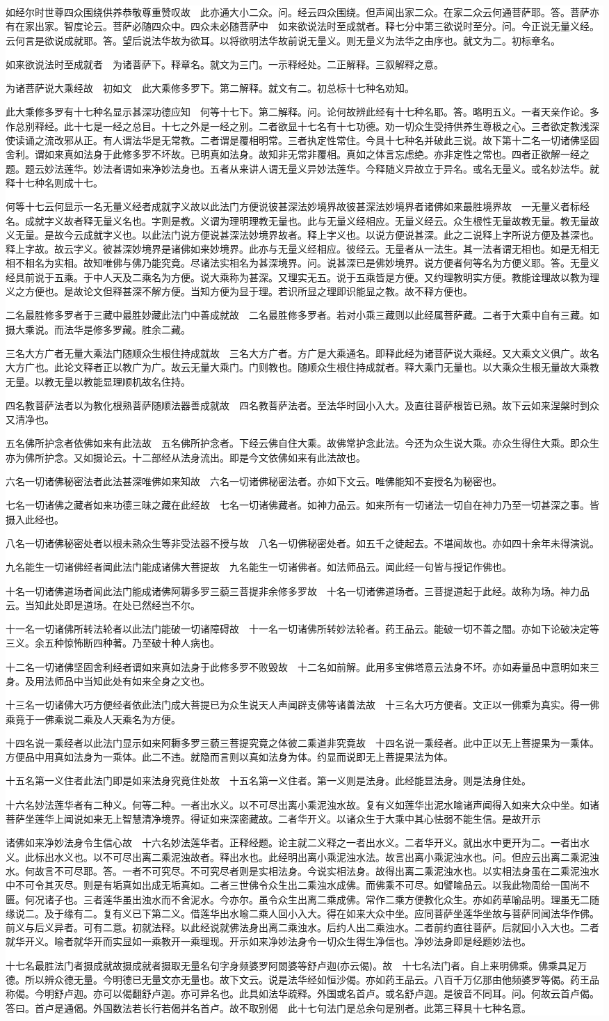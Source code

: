 如经尔时世尊四众围绕供养恭敬尊重赞叹故　此亦通大小二众。问。经云四众围绕。但声闻出家二众。在家二众云何通菩萨耶。答。菩萨亦有在家出家。智度论云。菩萨必随四众中。四众未必随菩萨中　如来欲说法时至成就者。释七分中第三欲说时至分。问。今正说无量义经。云何言是欲说成就耶。答。望后说法华故为欲耳。以将欲明法华故前说无量义。则无量义为法华之由序也。就文为二。初标章名。  

如来欲说法时至成就者　为诸菩萨下。释章名。就文为三门。一示释经处。二正解释。三叙解释之意。  

为诸菩萨说大乘经故　初如文　此大乘修多罗下。第二解释。就文有二。初总标十七种名劝知。  

此大乘修多罗有十七种名显示甚深功德应知　何等十七下。第二解释。问。论何故辨此经有十七种名耶。答。略明五义。一者天亲作论。多作总别释经。此十七是一经之总目。十七之外是一经之别。二者欲显十七名有十七功德。劝一切众生受持供养生尊极之心。三者欲定教浅深使读诵之流改邪从正。有人谓法华是无常教。二者谓是覆相明常。三者执定性常住。今具十七种名并破此三说。故下第十二名一切诸佛坚固舍利。谓如来真如法身于此修多罗不坏故。已明真如法身。故知非无常非覆相。真如之体言忘虑绝。亦非定性之常也。四者正欲解一经之题。题云妙法莲华。妙法者谓如来净妙法身也。五者从来讲人谓无量义异妙法莲华。今释随义异故立于异名。或名无量义。或名妙法华。就释十七种名则成十七。  

何等十七云何显示一名无量义经者成就字义故以此法门方便说彼甚深法妙境界故彼甚深法妙境界者诸佛如来最胜境界故　一无量义者标经名。成就字义故者释无量义名也。字则是教。义谓为理明理教无量也。此与无量义经相应。无量义经云。众生根性无量故教无量。教无量故义无量。是故今云成就字义也。以此法门说方便说甚深法妙境界故者。释上字义也。以说方便说甚深。此之二说释上字所说方便及甚深也。释上字故。故云字义。彼甚深妙境界是诸佛如来妙境界。此亦与无量义经相应。彼经云。无量者从一法生。其一法者谓无相也。如是无相无相不相名为实相。故知唯佛与佛乃能究竟。尽诸法实相名为甚深境界。问。说甚深已是佛妙境界。说方便者何等名为方便义耶。答。无量义经具前说于五乘。于中人天及二乘名为方便。说大乘称为甚深。又理实无五。说于五乘皆是方便。又约理教明实方便。教能诠理故以教为理义之方便也。是故论文但释甚深不解方便。当知方便为显于理。若识所显之理即识能显之教。故不释方便也。  

二名最胜修多罗者于三藏中最胜妙藏此法门中善成就故　二名最胜修多罗者。若对小乘三藏则以此经属菩萨藏。二者于大乘中自有三藏。如摄大乘说。而法华是修多罗藏。胜余二藏。  

三名大方广者无量大乘法门随顺众生根住持成就故　三名大方广者。方广是大乘通名。即释此经为诸菩萨说大乘经。又大乘文义俱广。故名大方广也。此论文释者正以教广为广。故云无量大乘门。门则教也。随顺众生根住持成就者。释大乘门无量也。以大乘众生根无量故大乘教无量。以教无量以教能显理顺机故名住持。  

四名教菩萨法者以为教化根熟菩萨随顺法器善成就故　四名教菩萨法者。至法华时回小入大。及直往菩萨根皆已熟。故下云如来涅槃时到众又清净也。  

五名佛所护念者依佛如来有此法故　五名佛所护念者。下经云佛自住大乘。故佛常护念此法。今还为众生说大乘。亦众生得住大乘。即众生亦为佛所护念。又如摄论云。十二部经从法身流出。即是今文依佛如来有此法故也。  

六名一切诸佛秘密法者此法甚深唯佛如来知故　六名一切诸佛秘密法者。亦如下文云。唯佛能知不妄授名为秘密也。  

七名一切诸佛之藏者如来功德三昧之藏在此经故　七名一切诸佛藏者。如神力品云。如来所有一切诸法一切自在神力乃至一切甚深之事。皆摄入此经也。  

八名一切诸佛秘密处者以根未熟众生等非受法器不授与故　八名一切佛秘密处者。如五千之徒起去。不堪闻故也。亦如四十余年未得演说。  

九名能生一切诸佛经者闻此法门能成诸佛大菩提故　九名能生一切诸佛者。如法师品云。闻此经一句皆与授记作佛也。  

十名一切诸佛道场者闻此法门能成诸佛阿耨多罗三藐三菩提非余修多罗故　十名一切诸佛道场者。三菩提道起于此经。故称为场。神力品云。当知此处即是道场。在处已然经岂不尔。  

十一名一切诸佛所转法轮者以此法门能破一切诸障碍故　十一名一切诸佛所转妙法轮者。药王品云。能破一切不善之闇。亦如下论破决定等三义。余五种惊怖断四种著。乃至破十种人病也。  

十二名一切诸佛坚固舍利经者谓如来真如法身于此修多罗不败毁故　十二名如前解。此用多宝佛塔意云法身不坏。亦如寿量品中意明如来三身。及用法师品中当知此处有如来全身之文也。  

十三名一切诸佛大巧方便经者依此法门成大菩提已为众生说天人声闻辟支佛等诸善法故　十三名大巧方便者。文正以一佛乘为真实。得一佛乘竟于一佛乘说二乘及人天乘名为方便。  

十四名说一乘经者以此法门显示如来阿耨多罗三藐三菩提究竟之体彼二乘道非究竟故　十四名说一乘经者。此中正以无上菩提果为一乘体。方便品中用真如法身为一乘体。此二不违。就隐而言则以真如法身为体。约显而说即无上菩提果法为体。  

十五名第一义住者此法门即是如来法身究竟住处故　十五名第一义住者。第一义则是法身。此经能显法身。则是法身住处。  

十六名妙法莲华者有二种义。何等二种。一者出水义。以不可尽出离小乘泥浊水故。复有义如莲华出泥水喻诸声闻得入如来大众中坐。如诸菩萨坐莲华上闻说如来无上智慧清净境界。得证如来深密藏故。二者华开义。以诸众生于大乘中其心怯弱不能生信。是故开示  

诸佛如来净妙法身令生信心故　十六名妙法莲华者。正释经题。论主就二义释之一者出水义。二者华开义。就出水中更开为二。一者出水义。此标出水义也。以不可尽出离二乘泥浊故者。释出水也。此经明出离小乘泥浊水法。故言出离小乘泥浊水也。问。但应云出离二乘泥浊水。何故言不可尽耶。答。一者不可究尽。不可究尽者则是实相法身。今说实相法身。故得出离二乘泥浊水也。以实相法身虽在二乘泥浊水中不可令其灭尽。则是有垢真如出成无垢真如。二者三世佛令众生出二乘浊水成佛。而佛乘不可尽。如譬喻品云。以我此物周给一国尚不匮。何况诸子也。三者莲华虽出浊水而不舍泥水。今亦尔。虽令众生出离二乘成佛。常作二乘方便教化众生。亦如药草喻品明。理虽无二随缘说二。及于缘有二。复有义已下第二义。借莲华出水喻二乘人回小入大。得在如来大众中坐。应同菩萨坐莲华坐故与菩萨同闻法华作佛。前义与后义异者。可有二意。初就法释。以此经说就佛法身出离二乘浊水。后约人出二乘浊水。二者前约直往菩萨。后就回小入大也。二者就华开义。喻者就华开而实显如一乘教开一乘理现。开示如来净妙法身令一切众生得生净信也。净妙法身即是经题妙法也。  

十七名最胜法门者摄成就故摄成就者摄取无量名句字身频婆罗阿閦婆等舒卢迦(亦云偈)。故　十七名法门者。自上来明佛乘。佛乘具足万德。所以辨众德无量。今明德已无量文亦无量也。故下文云。说是法华经如恒沙偈。亦如药王品云。八百千万亿那由他频婆罗等偈。药王品称偈。今明舒卢迦。亦可以偈翻舒卢迦。亦可异名也。此具如法华疏释。外国或名首卢。或名舒卢迦。是彼音不同耳。问。何故云首卢偈。答曰。首卢是通偈。外国数法若长行若偈并名首卢。故不取别偈　此十七句法门是总余句是别者。此第三释具十七种名意。  
